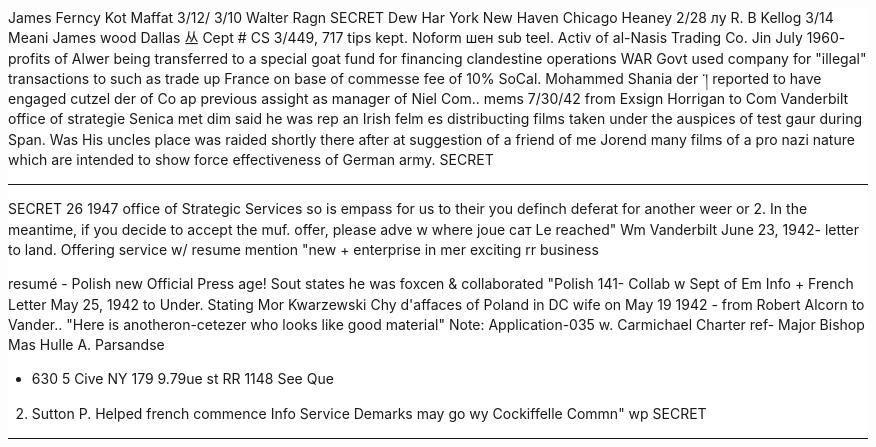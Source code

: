
James Ferncy
Kot Maffat
3/12/
3/10
Walter Ragn
SECRET
Dew Har York
New Haven
Chicago
Heaney
2/28
лу
R. B Kellog
3/14
Meani
James wood
Dallas
丛
Cept # CS 3/449, 717 tips kept. Noform
шен
sub teel. Activ of al-Nasis Trading Co.
Jin July 1960- profits of Alwer being transferred to a special goat fund for financing clandestine operations
WAR Govt used company for "illegal" transactions to such as trade up France on base of commesse fee of 10%
SoCal. Mohammed Shania der ་། reported to have engaged cutzel der of Co ap previous assight as manager of Niel Com.. mems 7/30/42 from Exsign Horrigan to Com Vanderbilt office of strategie Senica met dim said he was rep an Irish felm es distribucting films taken under the auspices of test gaur during Span. Was His uncles place was raided shortly there after at suggestion of a friend of me Jorend many films of a pro nazi nature which are intended to show force effectiveness of German army.
SECRET

---

SECRET
26 1947
office of Strategic Services so is empass for us to their you definch deferat for another weer or 2. In the meantime, if you decide to accept the muf. offer, please adve w where joue сат Le reached"
Wm Vanderbilt
June 23, 1942- letter to land. Offering service w/ resume mention "new + enterprise in mer exciting rr business

resumé - Polish new Official Press age! Sout states he was foxcen & collaborated "Polish 141- Collab w Sept of Em Info + French Letter May 25, 1942 to Under. Stating Mor Kwarzewski Chy d'affaces of Poland in DC
wife on May 19 1942 - from Robert Alcorn to Vander.. "Here is anotheron-cetezer who looks like good material"
Note: Application-035
w. Carmichael
Charter ref-
Major Bishop
Mas Hulle
A. Parsandse
- 630 5 Cive NY
179 9.79ue st
RR
1148 See Que
2. Sutton P.
Helped french commence Info Service Demarks may go wy Cockiffelle Commn" wp
SECRET

---